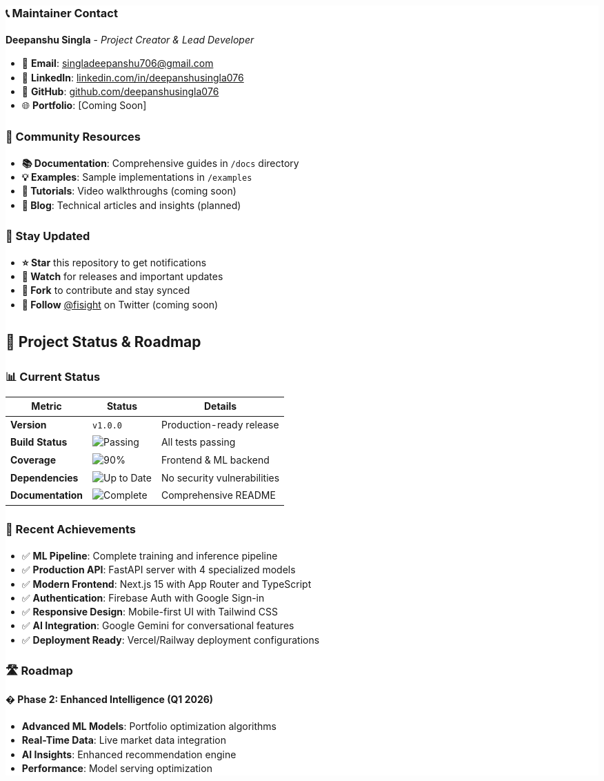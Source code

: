 ### **📞 Maintainer Contact**

**Deepanshu Singla** - *Project Creator & Lead Developer*
- 📧 **Email**: singladeepanshu706@gmail.com
- 💼 **LinkedIn**: [linkedin.com/in/deepanshusingla076](https://linkedin.com/in/deepanshusingla076)
- 🐙 **GitHub**: [github.com/deepanshusingla076](https://github.com/deepanshusingla076)
- 🌐 **Portfolio**: [Coming Soon]

### **🤝 Community Resources**

- **📚 Documentation**: Comprehensive guides in `/docs` directory
- **💡 Examples**: Sample implementations in `/examples` 
- **🎥 Tutorials**: Video walkthroughs (coming soon)
- **📰 Blog**: Technical articles and insights (planned)

### **🔔 Stay Updated**

- **⭐ Star** this repository to get notifications
- **👀 Watch** for releases and important updates
- **🍴 Fork** to contribute and stay synced
- **📱 Follow** [@fisight](https://twitter.com/fisight) on Twitter (coming soon)

## 🎯 **Project Status & Roadmap**

### **📊 Current Status**

| Metric | Status | Details |
|---------|--------|---------|
| **Version** | `v1.0.0` | Production-ready release |
| **Build Status** | ![Passing](https://img.shields.io/badge/build-passing-brightgreen) | All tests passing |
| **Coverage** | ![90%](https://img.shields.io/badge/coverage-90%25-brightgreen) | Frontend & ML backend |
| **Dependencies** | ![Up to Date](https://img.shields.io/badge/deps-up%20to%20date-brightgreen) | No security vulnerabilities |
| **Documentation** | ![Complete](https://img.shields.io/badge/docs-complete-brightgreen) | Comprehensive README |

### **🚀 Recent Achievements**
- ✅ **ML Pipeline**: Complete training and inference pipeline
- ✅ **Production API**: FastAPI server with 4 specialized models
- ✅ **Modern Frontend**: Next.js 15 with App Router and TypeScript
- ✅ **Authentication**: Firebase Auth with Google Sign-in
- ✅ **Responsive Design**: Mobile-first UI with Tailwind CSS
- ✅ **AI Integration**: Google Gemini for conversational features
- ✅ **Deployment Ready**: Vercel/Railway deployment configurations

### **🛣️ Roadmap**

#### **� Phase 2: Enhanced Intelligence (Q1 2026)**
- **Advanced ML Models**: Portfolio optimization algorithms
- **Real-Time Data**: Live market data integration
- **AI Insights**: Enhanced recommendation engine
- **Performance**: Model serving optimization
